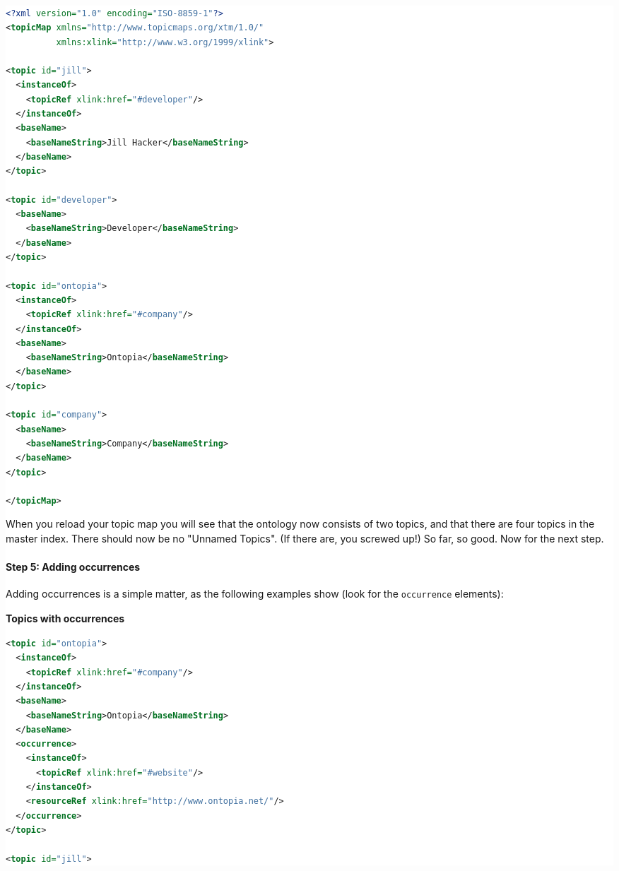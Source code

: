 ````xml
<?xml version="1.0" encoding="ISO-8859-1"?>
<topicMap xmlns="http://www.topicmaps.org/xtm/1.0/"
          xmlns:xlink="http://www.w3.org/1999/xlink">

<topic id="jill">
  <instanceOf>
    <topicRef xlink:href="#developer"/>
  </instanceOf>
  <baseName>
    <baseNameString>Jill Hacker</baseNameString>
  </baseName>
</topic>

<topic id="developer">
  <baseName>
    <baseNameString>Developer</baseNameString>
  </baseName>
</topic>

<topic id="ontopia">
  <instanceOf>
    <topicRef xlink:href="#company"/>
  </instanceOf>
  <baseName>
    <baseNameString>Ontopia</baseNameString>
  </baseName>
</topic>

<topic id="company">
  <baseName>
    <baseNameString>Company</baseNameString>
  </baseName>
</topic>

</topicMap>
````

When you reload your topic map you will see that the ontology now consists of two topics, and that
there are four topics in the master index. There should now be no "Unnamed Topics". (If there are,
you screwed up!) So far, so good. Now for the next step.

#### Step 5: Adding occurrences ####

Adding occurrences is a simple matter, as the following examples show (look for the `occurrence`
elements):

**Topics with occurrences**

````xml
<topic id="ontopia">
  <instanceOf>
    <topicRef xlink:href="#company"/>
  </instanceOf>
  <baseName>
    <baseNameString>Ontopia</baseNameString>
  </baseName>
  <occurrence>
    <instanceOf>
      <topicRef xlink:href="#website"/>
    </instanceOf>
    <resourceRef xlink:href="http://www.ontopia.net/"/>
  </occurrence>
</topic>

<topic id="jill">
````